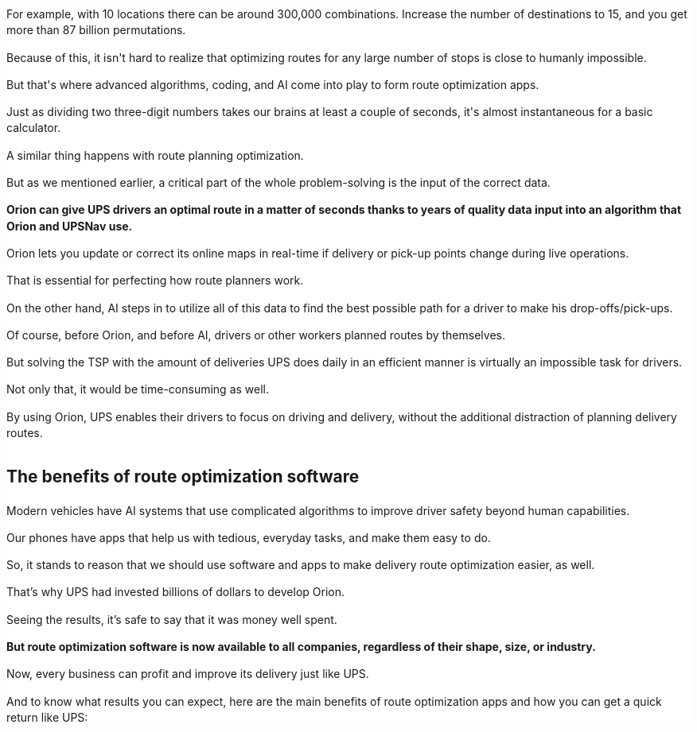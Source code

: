 For example, with 10 locations there can be around 300,000 combinations. Increase the number of destinations to 15, and you get more than 87 billion permutations.

Because of this, it isn't hard to realize that optimizing routes for any large number of stops is close to humanly impossible.

But that's where advanced algorithms, coding, and AI come into play to form route optimization apps.

Just as dividing two three-digit numbers takes our brains at least a couple of seconds, it's almost instantaneous for a basic calculator.

A similar thing happens with route planning optimization.

But as we mentioned earlier, a critical part of the whole problem-solving is the input of the correct data.

**Orion can give UPS drivers an optimal route in a matter of seconds thanks to years of quality data input into an algorithm that Orion and UPSNav use.**

Orion lets you update or correct its online maps in real-time if delivery or pick-up points change during live operations.

That is essential for perfecting how route planners work.

On the other hand, AI steps in to utilize all of this data to find the best possible path for a driver to make his drop-offs/pick-ups.

Of course, before Orion, and before AI, drivers or other workers planned routes by themselves.

But solving the TSP with the amount of deliveries UPS does daily in an efficient manner is virtually an impossible task for drivers.

Not only that, it would be time-consuming as well.

By using Orion, UPS enables their drivers to focus on driving and delivery, without the additional distraction of planning delivery routes.

## The benefits of route optimization software

Modern vehicles have AI systems that use complicated algorithms to improve driver safety beyond human capabilities.

Our phones have apps that help us with tedious, everyday tasks, and make them easy to do.

So, it stands to reason that we should use software and apps to make delivery route optimization easier, as well.

That’s why UPS had invested billions of dollars to develop Orion.

Seeing the results, it’s safe to say that it was money well spent.

**But route optimization software is now available to all companies, regardless of their shape, size, or industry.**

Now, every business can profit and improve its delivery just like UPS.

And to know what results you can expect, here are the main benefits of route optimization apps and how you can get a quick return like UPS:
